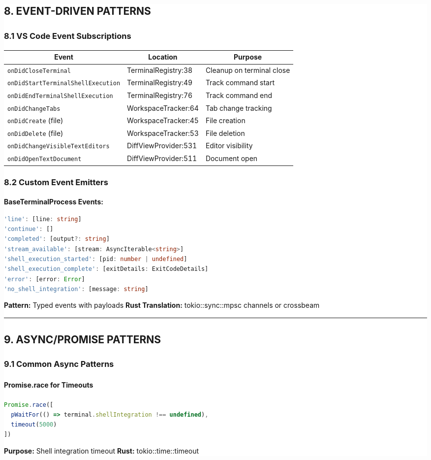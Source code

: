 
## 8. EVENT-DRIVEN PATTERNS

### 8.1 VS Code Event Subscriptions

| Event | Location | Purpose |
|-------|----------|---------|
| `onDidCloseTerminal` | TerminalRegistry:38 | Cleanup on terminal close |
| `onDidStartTerminalShellExecution` | TerminalRegistry:49 | Track command start |
| `onDidEndTerminalShellExecution` | TerminalRegistry:76 | Track command end |
| `onDidChangeTabs` | WorkspaceTracker:64 | Tab change tracking |
| `onDidCreate` (file) | WorkspaceTracker:45 | File creation |
| `onDidDelete` (file) | WorkspaceTracker:53 | File deletion |
| `onDidChangeVisibleTextEditors` | DiffViewProvider:531 | Editor visibility |
| `onDidOpenTextDocument` | DiffViewProvider:511 | Document open |

### 8.2 Custom Event Emitters

**BaseTerminalProcess Events:**
```typescript
'line': [line: string]
'continue': []
'completed': [output?: string]
'stream_available': [stream: AsyncIterable<string>]
'shell_execution_started': [pid: number | undefined]
'shell_execution_complete': [exitDetails: ExitCodeDetails]
'error': [error: Error]
'no_shell_integration': [message: string]
```

**Pattern:** Typed events with payloads
**Rust Translation:** tokio::sync::mpsc channels or crossbeam

---

## 9. ASYNC/PROMISE PATTERNS

### 9.1 Common Async Patterns

#### Promise.race for Timeouts
```typescript
Promise.race([
  pWaitFor(() => terminal.shellIntegration !== undefined),
  timeout(5000)
])
```
**Purpose:** Shell integration timeout
**Rust:** tokio::time::timeout
